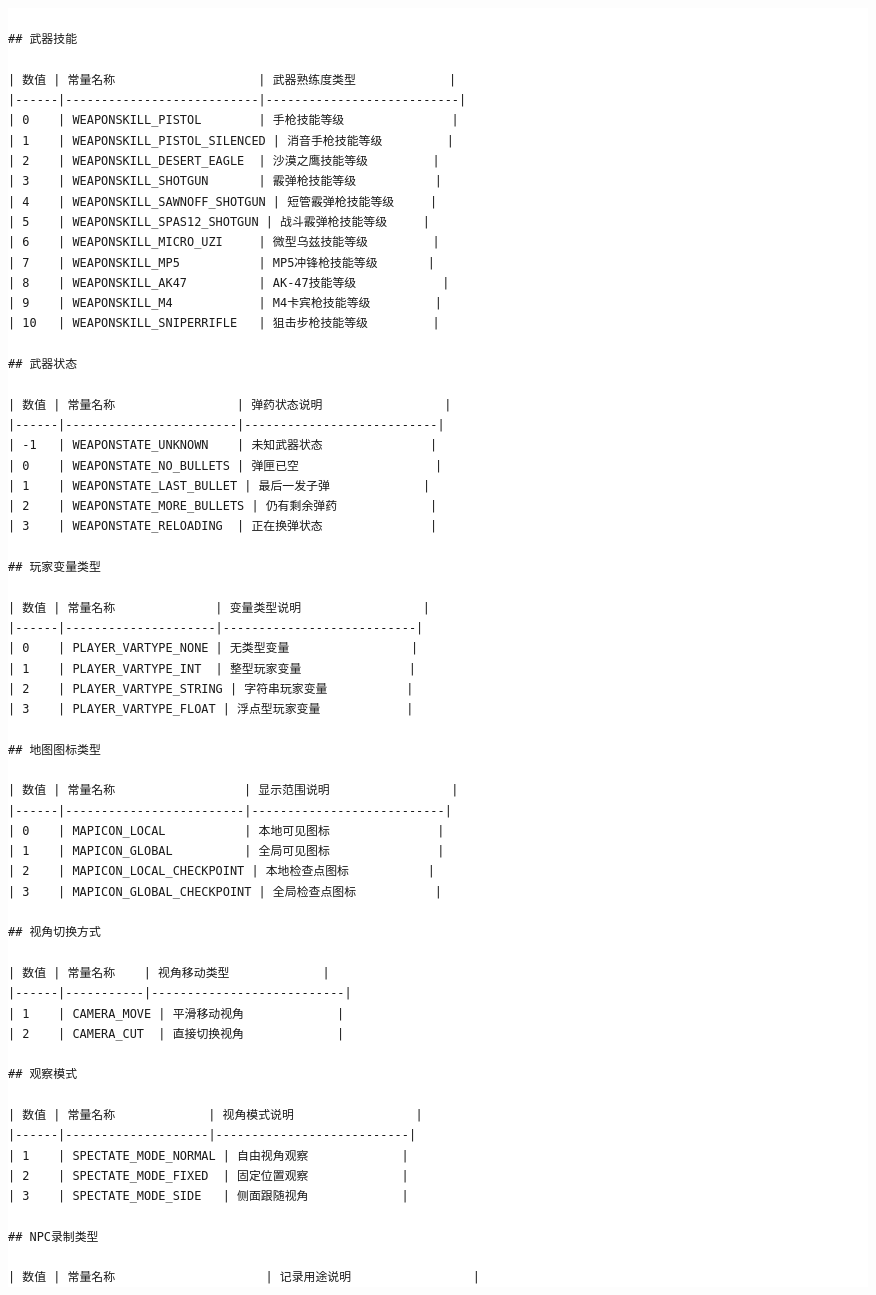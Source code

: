 ```

## 武器技能

| 数值 | 常量名称                    | 武器熟练度类型             |
|------|---------------------------|---------------------------|
| 0    | WEAPONSKILL_PISTOL        | 手枪技能等级               |
| 1    | WEAPONSKILL_PISTOL_SILENCED | 消音手枪技能等级         |
| 2    | WEAPONSKILL_DESERT_EAGLE  | 沙漠之鹰技能等级         |
| 3    | WEAPONSKILL_SHOTGUN       | 霰弹枪技能等级           |
| 4    | WEAPONSKILL_SAWNOFF_SHOTGUN | 短管霰弹枪技能等级     |
| 5    | WEAPONSKILL_SPAS12_SHOTGUN | 战斗霰弹枪技能等级     |
| 6    | WEAPONSKILL_MICRO_UZI     | 微型乌兹技能等级         |
| 7    | WEAPONSKILL_MP5           | MP5冲锋枪技能等级       |
| 8    | WEAPONSKILL_AK47          | AK-47技能等级            |
| 9    | WEAPONSKILL_M4            | M4卡宾枪技能等级         |
| 10   | WEAPONSKILL_SNIPERRIFLE   | 狙击步枪技能等级         |

## 武器状态

| 数值 | 常量名称                 | 弹药状态说明                 |
|------|------------------------|---------------------------|
| -1   | WEAPONSTATE_UNKNOWN    | 未知武器状态               |
| 0    | WEAPONSTATE_NO_BULLETS | 弹匣已空                   |
| 1    | WEAPONSTATE_LAST_BULLET | 最后一发子弹             |
| 2    | WEAPONSTATE_MORE_BULLETS | 仍有剩余弹药             |
| 3    | WEAPONSTATE_RELOADING  | 正在换弹状态               |

## 玩家变量类型

| 数值 | 常量名称              | 变量类型说明                 |
|------|---------------------|---------------------------|
| 0    | PLAYER_VARTYPE_NONE | 无类型变量                 |
| 1    | PLAYER_VARTYPE_INT  | 整型玩家变量               |
| 2    | PLAYER_VARTYPE_STRING | 字符串玩家变量           |
| 3    | PLAYER_VARTYPE_FLOAT | 浮点型玩家变量            |

## 地图图标类型

| 数值 | 常量名称                  | 显示范围说明                 |
|------|-------------------------|---------------------------|
| 0    | MAPICON_LOCAL           | 本地可见图标               |
| 1    | MAPICON_GLOBAL          | 全局可见图标               |
| 2    | MAPICON_LOCAL_CHECKPOINT | 本地检查点图标           |
| 3    | MAPICON_GLOBAL_CHECKPOINT | 全局检查点图标           |

## 视角切换方式

| 数值 | 常量名称    | 视角移动类型             |
|------|-----------|---------------------------|
| 1    | CAMERA_MOVE | 平滑移动视角             |
| 2    | CAMERA_CUT  | 直接切换视角             |

## 观察模式

| 数值 | 常量名称             | 视角模式说明                 |
|------|--------------------|---------------------------|
| 1    | SPECTATE_MODE_NORMAL | 自由视角观察             |
| 2    | SPECTATE_MODE_FIXED  | 固定位置观察             |
| 3    | SPECTATE_MODE_SIDE   | 侧面跟随视角             |

## NPC录制类型

| 数值 | 常量名称                     | 记录用途说明                 |
```